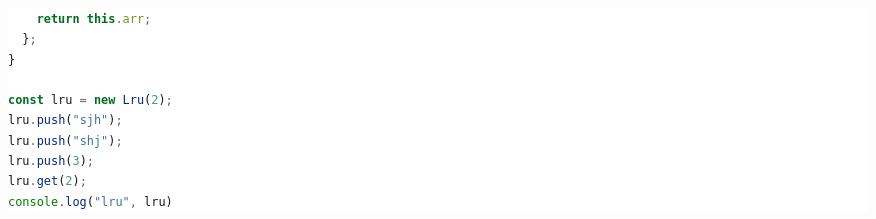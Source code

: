 ```js
    return this.arr;
  };
}

const lru = new Lru(2);
lru.push("sjh");
lru.push("shj");
lru.push(3);
lru.get(2);
console.log("lru", lru)
```
